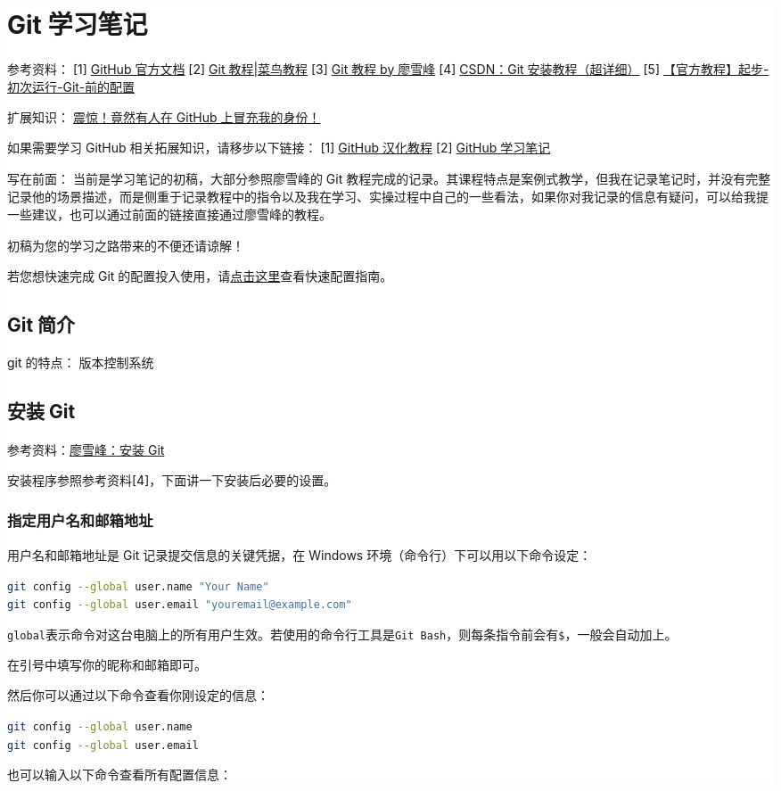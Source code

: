 # Git 学习笔记

参考资料：
[1] [GitHub 官方文档](https://docs.github.com/zh)
[2] [Git 教程|菜鸟教程](https://www.runoob.com/git/git-tutorial.html)
[3] [Git 教程 by 廖雪峰](https://liaoxuefeng.com/books/git/introduction/index.html)
[4] [CSDN：Git 安装教程（超详细）](https://blog.csdn.net/qq_45281589/article/details/134650456)
[5] [【官方教程】起步-初次运行-Git-前的配置](https://git-scm.com/book/zh/v2/起步-初次运行-Git-前的配置)

扩展知识：
[震惊！竟然有人在 GitHub 上冒充我的身份！](https://spencerwoo.com/blog/wait-this-is-not-my-commit)

如果需要学习 GitHub 相关拓展知识，请移步以下链接：
[1] [GitHub 汉化教程](https://blog.csdn.net/chu1025631/article/details/138764774)
[2] [GitHub 学习笔记](.\GitHub学习笔记.md)

写在前面：
当前是学习笔记的初稿，大部分参照廖雪峰的 Git 教程完成的记录。其课程特点是案例式教学，但我在记录笔记时，并没有完整记录他的场景描述，而是侧重于记录教程中的指令以及我在学习、实操过程中自己的一些看法，如果你对我记录的信息有疑问，可以给我提一些建议，也可以通过前面的链接直接通过廖雪峰的教程。

初稿为您的学习之路带来的不便还请谅解！

若您想快速完成 Git 的配置投入使用，请[点击这里](./Git学习笔记.md#git-快速配置指南)查看快速配置指南。

## Git 简介

git 的特点：
版本控制系统

## 安装 Git

参考资料：[廖雪峰：安装 Git](https://liaoxuefeng.com/books/git/install-git/index.html)

安装程序参照参考资料[4]，下面讲一下安装后必要的设置。

### 指定用户名和邮箱地址

用户名和邮箱地址是 Git 记录提交信息的关键凭据，在 Windows 环境（命令行）下可以用以下命令设定：

```sh
git config --global user.name "Your Name"
git config --global user.email "youremail@example.com"
```

`global`表示命令对这台电脑上的所有用户生效。若使用的命令行工具是`Git Bash`，则每条指令前会有`$`，一般会自动加上。

在引号中填写你的昵称和邮箱即可。

然后你可以通过以下命令查看你刚设定的信息：

```sh
git config --global user.name
git config --global user.email
```

也可以输入以下命令查看所有配置信息：

